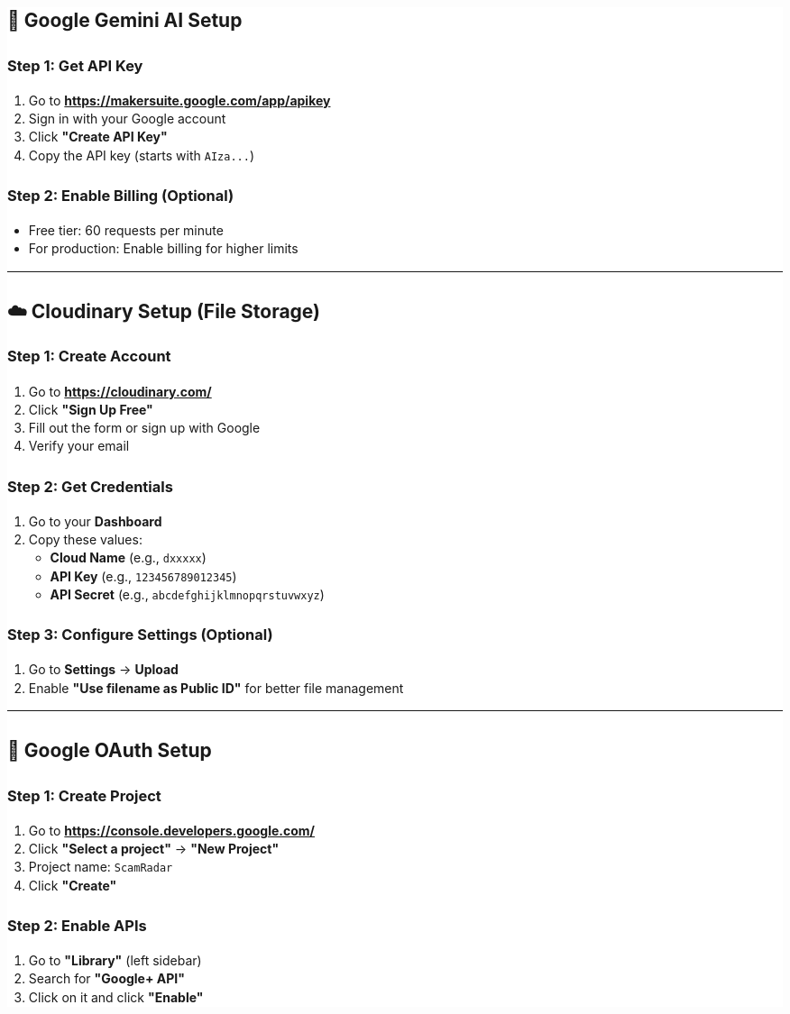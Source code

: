 
## 🤖 Google Gemini AI Setup

### Step 1: Get API Key
1. Go to **https://makersuite.google.com/app/apikey**
2. Sign in with your Google account
3. Click **"Create API Key"**
4. Copy the API key (starts with `AIza...`)

### Step 2: Enable Billing (Optional)
- Free tier: 60 requests per minute
- For production: Enable billing for higher limits

---

## ☁️ Cloudinary Setup (File Storage)

### Step 1: Create Account
1. Go to **https://cloudinary.com/**
2. Click **"Sign Up Free"**
3. Fill out the form or sign up with Google
4. Verify your email

### Step 2: Get Credentials
1. Go to your **Dashboard**
2. Copy these values:
   - **Cloud Name** (e.g., `dxxxxx`)
   - **API Key** (e.g., `123456789012345`)
   - **API Secret** (e.g., `abcdefghijklmnopqrstuvwxyz`)

### Step 3: Configure Settings (Optional)
1. Go to **Settings** → **Upload**
2. Enable **"Use filename as Public ID"** for better file management

---

## 🔐 Google OAuth Setup

### Step 1: Create Project
1. Go to **https://console.developers.google.com/**
2. Click **"Select a project"** → **"New Project"**
3. Project name: `ScamRadar`
4. Click **"Create"**

### Step 2: Enable APIs
1. Go to **"Library"** (left sidebar)
2. Search for **"Google+ API"**
3. Click on it and click **"Enable"**
